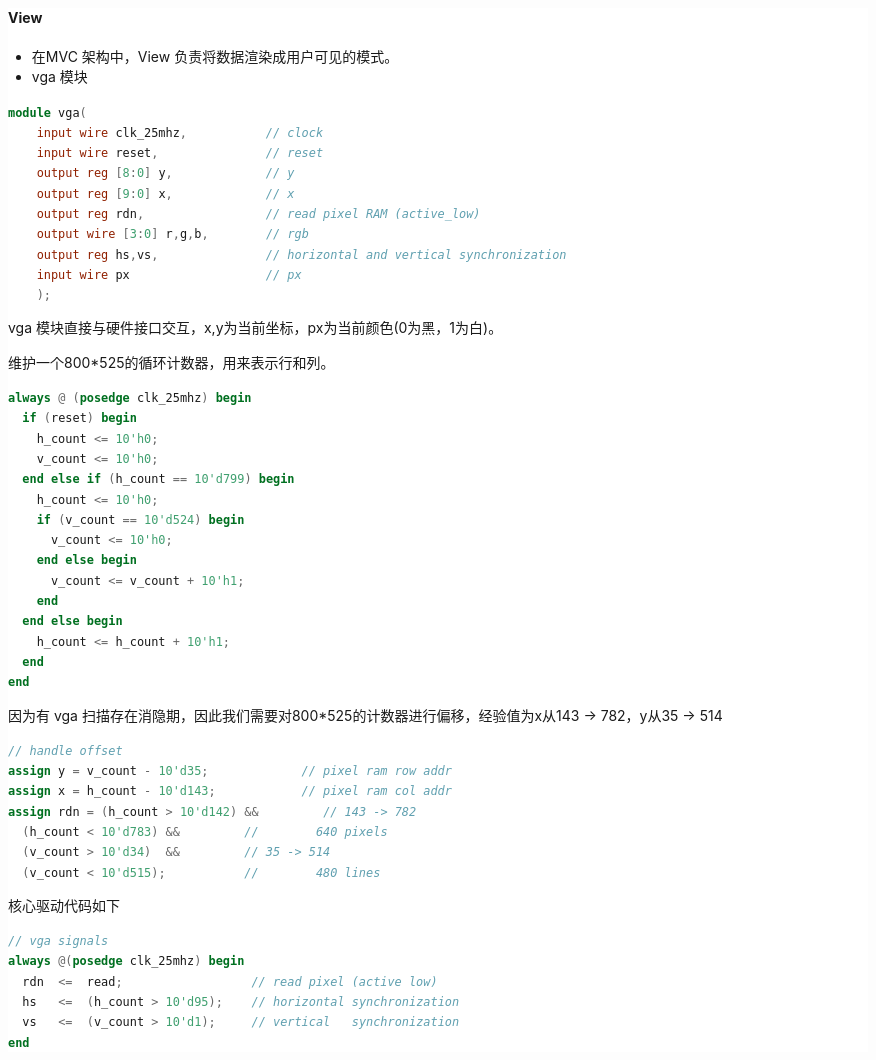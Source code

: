 
  #### View

  * 在MVC 架构中，View 负责将数据渲染成用户可见的模式。
  * vga 模块

  ```verilog
  module vga(
      input wire clk_25mhz,           // clock
      input wire reset,               // reset
      output reg [8:0] y,             // y
      output reg [9:0] x,             // x
      output reg rdn,                 // read pixel RAM (active_low)
      output wire [3:0] r,g,b,        // rgb
      output reg hs,vs,               // horizontal and vertical synchronization
      input wire px                   // px
      );
  ```

  vga 模块直接与硬件接口交互，x,y为当前坐标，px为当前颜色(0为黑，1为白)。

  维护一个800*525的循环计数器，用来表示行和列。

  ```verilog
  always @ (posedge clk_25mhz) begin
    if (reset) begin
      h_count <= 10'h0;
      v_count <= 10'h0;
    end else if (h_count == 10'd799) begin
      h_count <= 10'h0;
      if (v_count == 10'd524) begin
        v_count <= 10'h0;
      end else begin
        v_count <= v_count + 10'h1;
      end
    end else begin
      h_count <= h_count + 10'h1;
    end
  end
  ```

  因为有 vga 扫描存在消隐期，因此我们需要对800*525的计数器进行偏移，经验值为x从143 -> 782，y从35 -> 514

  ```verilog
  // handle offset
  assign y = v_count - 10'd35;             // pixel ram row addr 
  assign x = h_count - 10'd143;            // pixel ram col addr 
  assign rdn = (h_count > 10'd142) &&         // 143 -> 782
    (h_count < 10'd783) &&         //        640 pixels
    (v_count > 10'd34)  &&         // 35 -> 514
    (v_count < 10'd515);           //        480 lines
  ```

  核心驱动代码如下

  ```verilog
  // vga signals
  always @(posedge clk_25mhz) begin
    rdn  <=  read;                  // read pixel (active low)
    hs   <=  (h_count > 10'd95);    // horizontal synchronization
    vs   <=  (v_count > 10'd1);     // vertical   synchronization
  end
  ```
